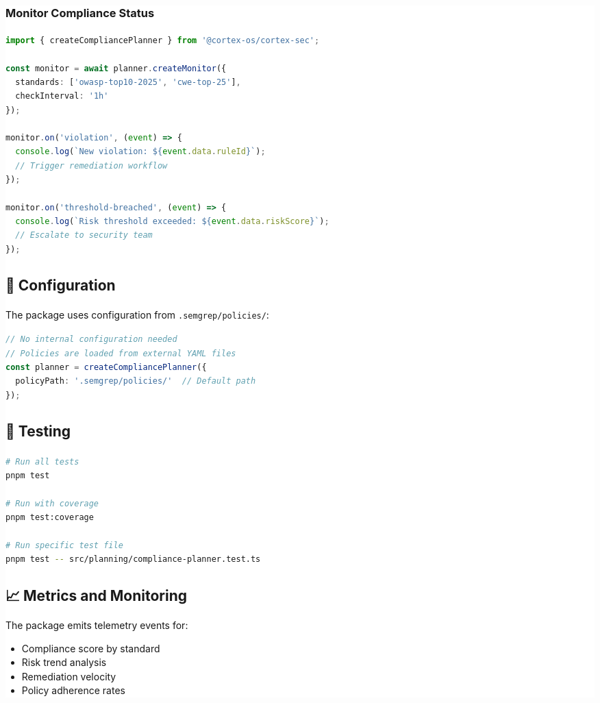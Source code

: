### Monitor Compliance Status
```typescript
import { createCompliancePlanner } from '@cortex-os/cortex-sec';

const monitor = await planner.createMonitor({
  standards: ['owasp-top10-2025', 'cwe-top-25'],
  checkInterval: '1h'
});

monitor.on('violation', (event) => {
  console.log(`New violation: ${event.data.ruleId}`);
  // Trigger remediation workflow
});

monitor.on('threshold-breached', (event) => {
  console.log(`Risk threshold exceeded: ${event.data.riskScore}`);
  // Escalate to security team
});
```

## 🔧 Configuration

The package uses configuration from `.semgrep/policies/`:

```typescript
// No internal configuration needed
// Policies are loaded from external YAML files
const planner = createCompliancePlanner({
  policyPath: '.semgrep/policies/'  // Default path
});
```

## 🧪 Testing

```bash
# Run all tests
pnpm test

# Run with coverage
pnpm test:coverage

# Run specific test file
pnpm test -- src/planning/compliance-planner.test.ts
```

## 📈 Metrics and Monitoring

The package emits telemetry events for:
- Compliance score by standard
- Risk trend analysis
- Remediation velocity
- Policy adherence rates

